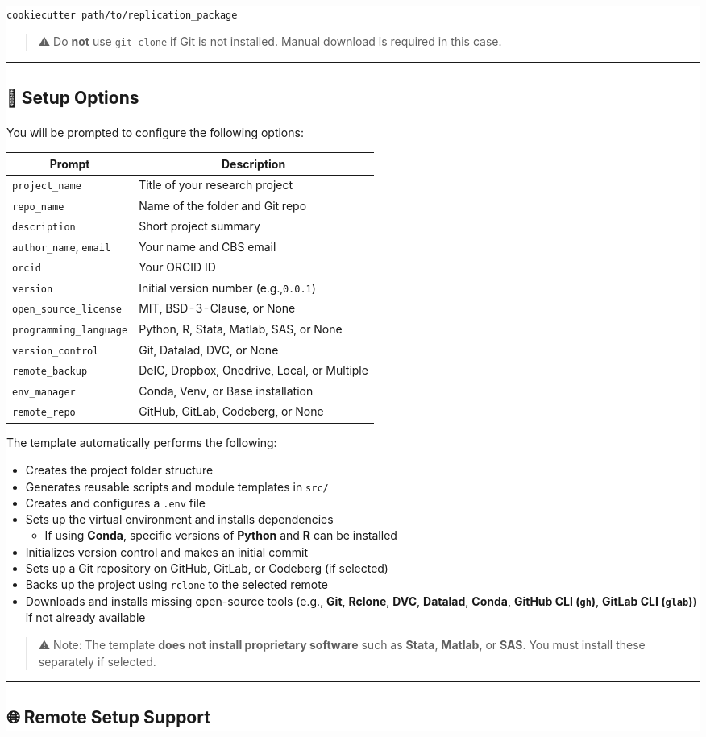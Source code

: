 ```bash
cookiecutter path/to/replication_package
```

> ⚠️ Do **not** use `git clone` if Git is not installed. Manual download is required in this case.

---

## 🧾 Setup Options

You will be prompted to configure the following options:

| Prompt                     | Description                                 |
| -------------------------- | ------------------------------------------- |
| `project_name`           | Title of your research project              |
| `repo_name`              | Name of the folder and Git repo             |
| `description`            | Short project summary                       |
| `author_name`, `email` | Your name and CBS email                     |
| `orcid`                  | Your ORCID ID                               |
| `version`                | Initial version number (e.g.,`0.0.1`)     |
| `open_source_license`    | MIT, BSD-3-Clause, or None                  |
| `programming_language`   | Python, R, Stata, Matlab, SAS, or None      |
| `version_control`        | Git, Datalad, DVC, or None                  |
| `remote_backup`          | DeIC, Dropbox, Onedrive, Local, or Multiple |
| `env_manager`            | Conda, Venv, or Base installation           |
| `remote_repo`            | GitHub, GitLab, Codeberg, or None           |

The template automatically performs the following:

- Creates the project folder structure
- Generates reusable scripts and module templates in `src/`
- Creates and configures a `.env` file
- Sets up the virtual environment and installs dependencies  
  - If using **Conda**, specific versions of **Python** and **R** can be installed
- Initializes version control and makes an initial commit
- Sets up a Git repository on GitHub, GitLab, or Codeberg (if selected)
- Backs up the project using `rclone` to the selected remote
- Downloads and installs missing open-source tools (e.g., **Git**, **Rclone**, **DVC**, **Datalad**, **Conda**, **GitHub CLI (`gh`)**, **GitLab CLI (`glab`)**) if not already available

> ⚠️ Note: The template **does not install proprietary software** such as **Stata**, **Matlab**, or **SAS**. You must install these separately if selected.


---
## 🌐 Remote Setup Support
